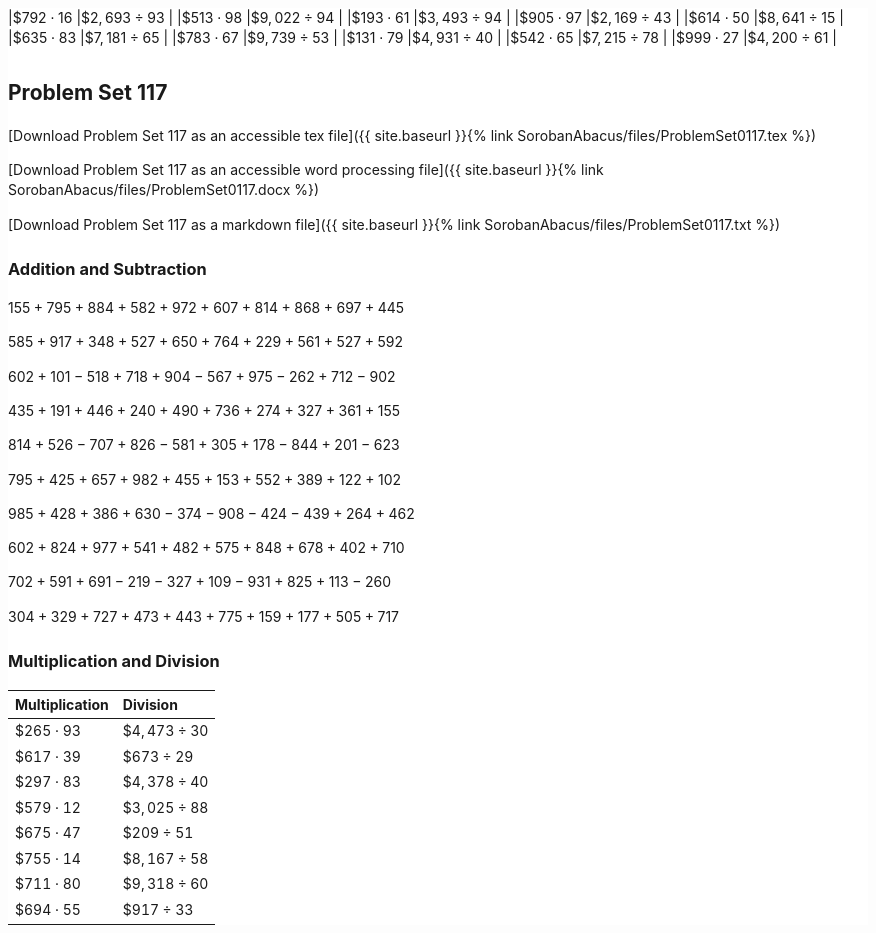 |$$792 \cdot  16$ |$$2,693÷93$ |
|$$513 \cdot  98$ |$$9,022÷94$ |
|$$193 \cdot  61$ |$$3,493÷94$ |
|$$905 \cdot  97$ |$$2,169÷43$ |
|$$614 \cdot  50$ |$$8,641÷15$ |
|$$635 \cdot  83$ |$$7,181÷65$ |
|$$783 \cdot  67$ |$$9,739÷53$ |
|$$131 \cdot  79$ |$$4,931÷40$ |
|$$542 \cdot  65$ |$$7,215÷78$ |
|$$999 \cdot  27$ |$$4,200÷61$ |


## Problem Set 117
[Download Problem Set 117 as an accessible tex file]({{ site.baseurl }}{% link SorobanAbacus/files/ProblemSet0117.tex %})

[Download Problem Set 117 as an accessible word processing file]({{ site.baseurl }}{% link SorobanAbacus/files/ProblemSet0117.docx %})

[Download Problem Set 117 as a markdown file]({{ site.baseurl }}{% link SorobanAbacus/files/ProblemSet0117.txt %})


### Addition and Subtraction

$155+795+884+582+972+607+814+868+697+445$

$585+917+348+527+650+764+229+561+527+592$

$602+101-518+718+904-567+975-262+712-902$

$435+191+446+240+490+736+274+327+361+155$

$814+526-707+826-581+305+178-844+201-623$

$795+425+657+982+455+153+552+389+122+102$

$985+428+386+630-374-908-424-439+264+462$

$602+824+977+541+482+575+848+678+402+710$

$702+591+691-219-327+109-931+825+113-260$

$304+329+727+473+443+775+159+177+505+717$

### Multiplication and Division

| Multiplication | Division |
|:---- |:---- |
|$$265 \cdot  93$ |$$4,473÷30$ |
|$$617 \cdot  39$ |$$673÷29$ |
|$$297 \cdot  83$ |$$4,378÷40$ |
|$$579 \cdot  12$ |$$3,025÷88$ |
|$$675 \cdot  47$ |$$209÷51$ |
|$$755 \cdot  14$ |$$8,167÷58$ |
|$$711 \cdot  80$ |$$9,318÷60$ |
|$$694 \cdot  55$ |$$917÷33$ |